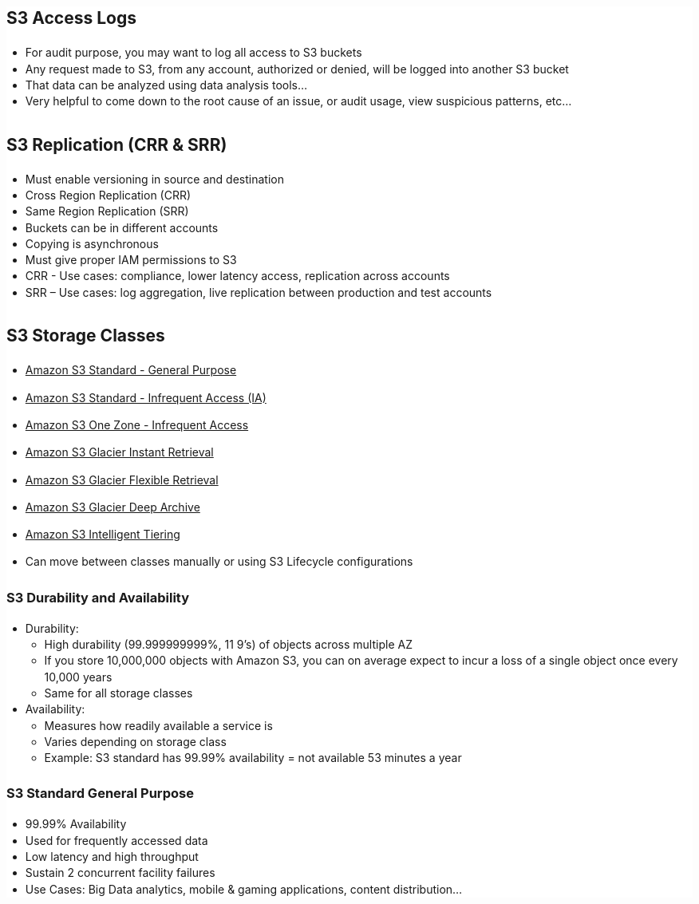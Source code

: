 ## S3 Access Logs

- For audit purpose, you may want to log all access to S3 buckets
- Any request made to S3, from any account, authorized or denied, will be logged into another S3 bucket
- That data can be analyzed using data analysis tools…
- Very helpful to come down to the root cause of an issue, or audit usage, view suspicious patterns, etc…

## S3 Replication (CRR & SRR)

- Must enable versioning in source and destination
- Cross Region Replication (CRR)
- Same Region Replication (SRR)
- Buckets can be in different accounts
- Copying is asynchronous
- Must give proper IAM permissions to S3
- CRR - Use cases: compliance, lower latency access, replication across accounts
- SRR – Use cases: log aggregation, live replication between production and test accounts

## S3 Storage Classes

- [Amazon S3 Standard - General Purpose](#s3-standard-general-purpose)
- [Amazon S3 Standard - Infrequent Access (IA)](#s3-standard-infrequent-access-s3-standard-ia)
- [Amazon S3 One Zone - Infrequent Access](#s3-one-zone-infrequent-access-s3-one-zone-ia)
- [Amazon S3 Glacier Instant Retrieval](#amazon-s3-glacier-instant-retrieval)
- [Amazon S3 Glacier Flexible Retrieval](#amazon-s3-glacier-flexible-retrieval-formerly-amazon-s3-glacier)
- [Amazon S3 Glacier Deep Archive](#amazon-s3-glacier-deep-archive-–-for-long-term-storage)
- [Amazon S3 Intelligent Tiering](#s3-intelligent-tiering)

- Can move between classes manually or using S3 Lifecycle configurations

### S3 Durability and Availability

- Durability:
  - High durability (99.999999999%, 11 9’s) of objects across multiple AZ
  - If you store 10,000,000 objects with Amazon S3, you can on average expect to incur a loss of a single object once every 10,000 years
  - Same for all storage classes
- Availability:
  - Measures how readily available a service is
  - Varies depending on storage class
  - Example: S3 standard has 99.99% availability = not available 53 minutes a year

### S3 Standard General Purpose

- 99.99% Availability
- Used for frequently accessed data
- Low latency and high throughput
- Sustain 2 concurrent facility failures
- Use Cases: Big Data analytics, mobile & gaming applications, content distribution…
